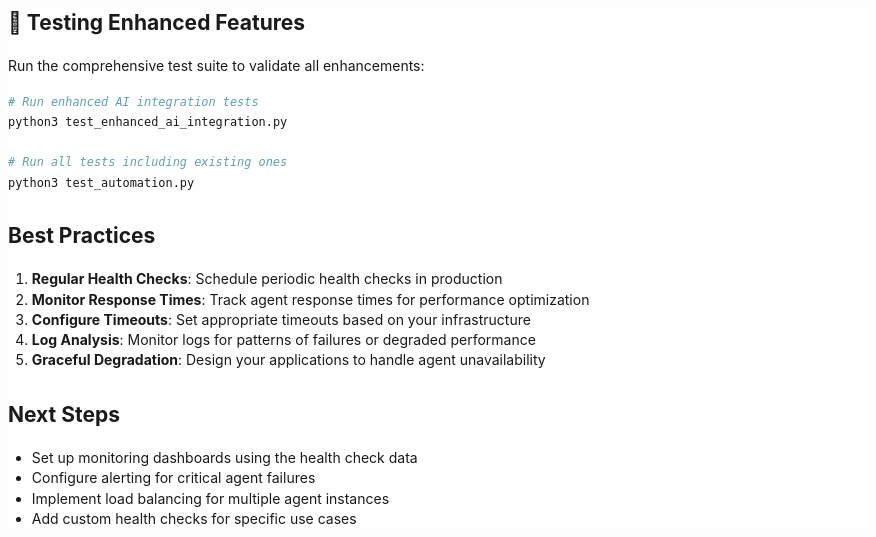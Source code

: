 ## 🧪 Testing Enhanced Features

Run the comprehensive test suite to validate all enhancements:

```bash
# Run enhanced AI integration tests
python3 test_enhanced_ai_integration.py

# Run all tests including existing ones
python3 test_automation.py
```

## Best Practices

1. **Regular Health Checks**: Schedule periodic health checks in production
2. **Monitor Response Times**: Track agent response times for performance optimization
3. **Configure Timeouts**: Set appropriate timeouts based on your infrastructure
4. **Log Analysis**: Monitor logs for patterns of failures or degraded performance
5. **Graceful Degradation**: Design your applications to handle agent unavailability

## Next Steps

- Set up monitoring dashboards using the health check data
- Configure alerting for critical agent failures
- Implement load balancing for multiple agent instances
- Add custom health checks for specific use cases